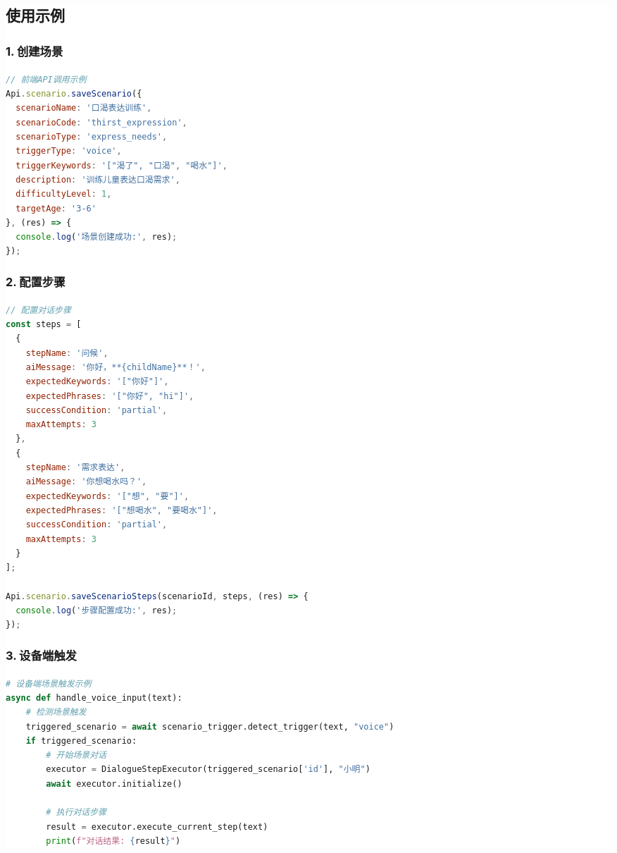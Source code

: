 ## 使用示例

### 1. 创建场景
```javascript
// 前端API调用示例
Api.scenario.saveScenario({
  scenarioName: '口渴表达训练',
  scenarioCode: 'thirst_expression',
  scenarioType: 'express_needs',
  triggerType: 'voice',
  triggerKeywords: '["渴了", "口渴", "喝水"]',
  description: '训练儿童表达口渴需求',
  difficultyLevel: 1,
  targetAge: '3-6'
}, (res) => {
  console.log('场景创建成功:', res);
});
```

### 2. 配置步骤
```javascript
// 配置对话步骤
const steps = [
  {
    stepName: '问候',
    aiMessage: '你好，**{childName}**！',
    expectedKeywords: '["你好"]',
    expectedPhrases: '["你好", "hi"]',
    successCondition: 'partial',
    maxAttempts: 3
  },
  {
    stepName: '需求表达',
    aiMessage: '你想喝水吗？',
    expectedKeywords: '["想", "要"]',
    expectedPhrases: '["想喝水", "要喝水"]',
    successCondition: 'partial',
    maxAttempts: 3
  }
];

Api.scenario.saveScenarioSteps(scenarioId, steps, (res) => {
  console.log('步骤配置成功:', res);
});
```

### 3. 设备端触发
```python
# 设备端场景触发示例
async def handle_voice_input(text):
    # 检测场景触发
    triggered_scenario = await scenario_trigger.detect_trigger(text, "voice")
    if triggered_scenario:
        # 开始场景对话
        executor = DialogueStepExecutor(triggered_scenario['id'], "小明")
        await executor.initialize()
        
        # 执行对话步骤
        result = executor.execute_current_step(text)
        print(f"对话结果: {result}")
```
